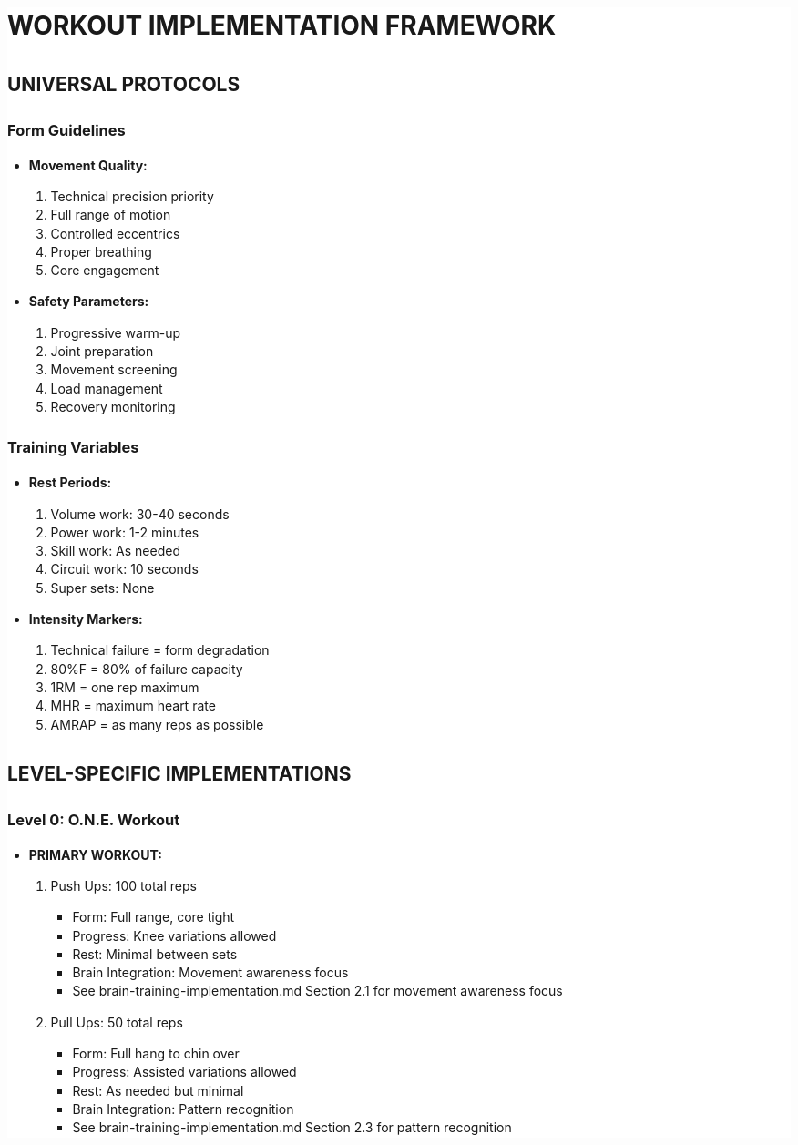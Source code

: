 


# WORKOUT IMPLEMENTATION FRAMEWORK

## UNIVERSAL PROTOCOLS

### Form Guidelines
- **Movement Quality:**
   1. Technical precision priority
   2. Full range of motion
   3. Controlled eccentrics
   4. Proper breathing
   5. Core engagement

- **Safety Parameters:**
   1. Progressive warm-up
   2. Joint preparation
   3. Movement screening
   4. Load management
   5. Recovery monitoring

### Training Variables
- **Rest Periods:**
   1. Volume work: 30-40 seconds
   2. Power work: 1-2 minutes
   3. Skill work: As needed
   4. Circuit work: 10 seconds
   5. Super sets: None

- **Intensity Markers:**
   1. Technical failure = form degradation
   2. 80%F = 80% of failure capacity
   3. 1RM = one rep maximum
   4. MHR = maximum heart rate
   5. AMRAP = as many reps as possible

## LEVEL-SPECIFIC IMPLEMENTATIONS

### Level 0: O.N.E. Workout
- **PRIMARY WORKOUT:**
	1. Push Ups: 100 total reps
	   - Form: Full range, core tight
	   - Progress: Knee variations allowed
	   - Rest: Minimal between sets
	   - Brain Integration: Movement awareness focus
	   - See brain-training-implementation.md Section 2.1 for movement awareness focus
	
	2. Pull Ups: 50 total reps
	   - Form: Full hang to chin over
	   - Progress: Assisted variations allowed
	   - Rest: As needed but minimal
	   - Brain Integration: Pattern recognition
	   - See brain-training-implementation.md Section 2.3 for pattern recognition
	